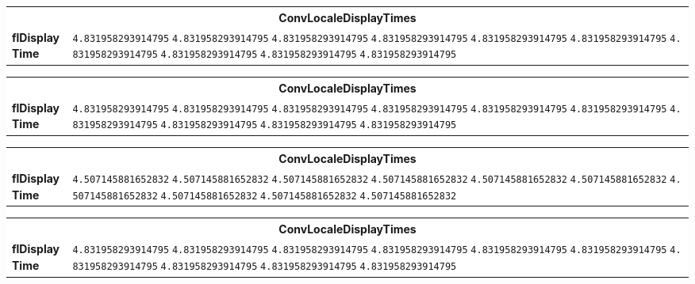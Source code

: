 
<table><tr><th colspan="100%">ConvLocaleDisplayTimes</th></tr><tr><td><b>flDisplayTime</b></td><td><code>4.831958293914795</code>
<code>4.831958293914795</code>
<code>4.831958293914795</code>
<code>4.831958293914795</code>
<code>4.831958293914795</code>
<code>4.831958293914795</code>
<code>4.831958293914795</code>
<code>4.831958293914795</code>
<code>4.831958293914795</code>
<code>4.831958293914795</code>
</td></tr></table>


<table><tr><th colspan="100%">ConvLocaleDisplayTimes</th></tr><tr><td><b>flDisplayTime</b></td><td><code>4.831958293914795</code>
<code>4.831958293914795</code>
<code>4.831958293914795</code>
<code>4.831958293914795</code>
<code>4.831958293914795</code>
<code>4.831958293914795</code>
<code>4.831958293914795</code>
<code>4.831958293914795</code>
<code>4.831958293914795</code>
<code>4.831958293914795</code>
</td></tr></table>


<table><tr><th colspan="100%">ConvLocaleDisplayTimes</th></tr><tr><td><b>flDisplayTime</b></td><td><code>4.507145881652832</code>
<code>4.507145881652832</code>
<code>4.507145881652832</code>
<code>4.507145881652832</code>
<code>4.507145881652832</code>
<code>4.507145881652832</code>
<code>4.507145881652832</code>
<code>4.507145881652832</code>
<code>4.507145881652832</code>
<code>4.507145881652832</code>
</td></tr></table>


<table><tr><th colspan="100%">ConvLocaleDisplayTimes</th></tr><tr><td><b>flDisplayTime</b></td><td><code>4.831958293914795</code>
<code>4.831958293914795</code>
<code>4.831958293914795</code>
<code>4.831958293914795</code>
<code>4.831958293914795</code>
<code>4.831958293914795</code>
<code>4.831958293914795</code>
<code>4.831958293914795</code>
<code>4.831958293914795</code>
<code>4.831958293914795</code>
</td></tr></table>
